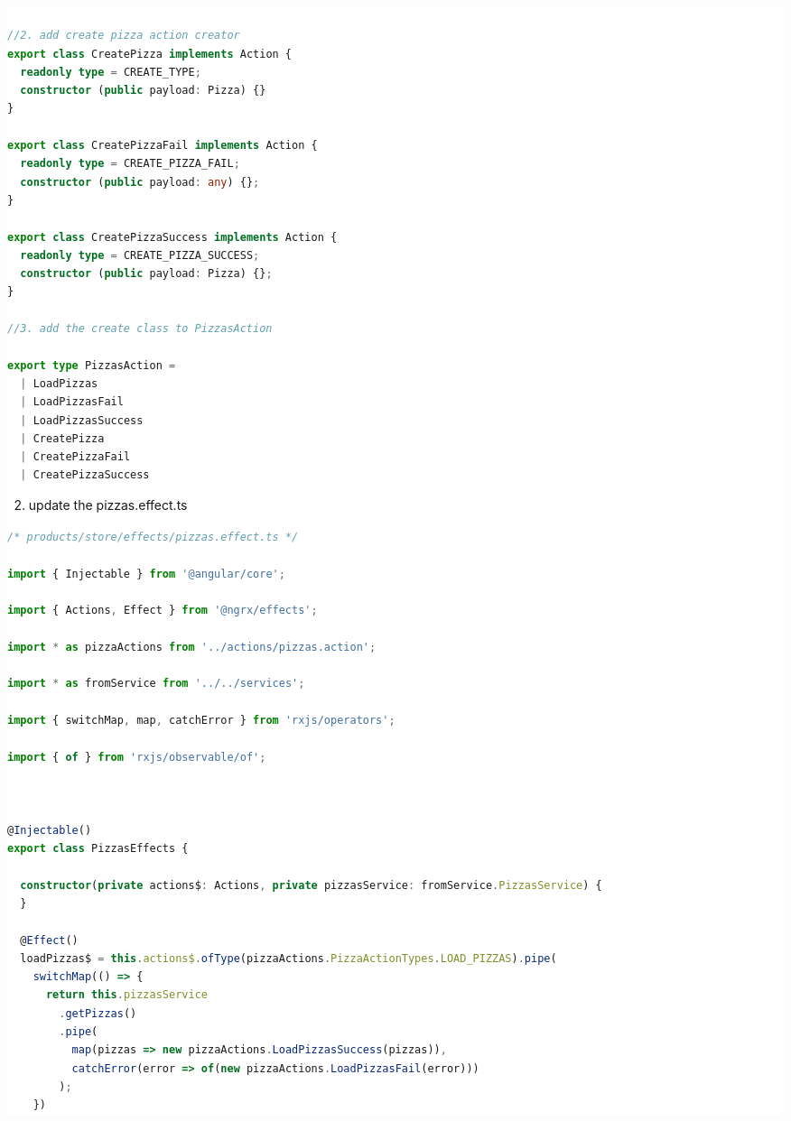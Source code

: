 ```ts

//2. add create pizza action creator
export class CreatePizza implements Action {
  readonly type = CREATE_TYPE;
  constructor (public payload: Pizza) {}
}

export class CreatePizzaFail implements Action {
  readonly type = CREATE_PIZZA_FAIL;
  constructor (public payload: any) {};
}

export class CreatePizzaSuccess implements Action {
  readonly type = CREATE_PIZZA_SUCCESS;
  constructor (public payload: Pizza) {};
}

//3. add the create class to PizzasAction

export type PizzasAction = 
  | LoadPizzas 
  | LoadPizzasFail 
  | LoadPizzasSuccess
  | CreatePizza
  | CreatePizzaFail
  | CreatePizzaSuccess

```

2. update the pizzas.effect.ts

```ts
/* products/store/effects/pizzas.effect.ts */

import { Injectable } from '@angular/core';

import { Actions, Effect } from '@ngrx/effects';

import * as pizzaActions from '../actions/pizzas.action';

import * as fromService from '../../services';

import { switchMap, map, catchError } from 'rxjs/operators';

import { of } from 'rxjs/observable/of';



@Injectable()
export class PizzasEffects {

  constructor(private actions$: Actions, private pizzasService: fromService.PizzasService) {
  }

  @Effect()
  loadPizzas$ = this.actions$.ofType(pizzaActions.PizzaActionTypes.LOAD_PIZZAS).pipe(
    switchMap(() => {
      return this.pizzasService
        .getPizzas()
        .pipe(
          map(pizzas => new pizzaActions.LoadPizzasSuccess(pizzas)),
          catchError(error => of(new pizzaActions.LoadPizzasFail(error)))
        );
    })
```